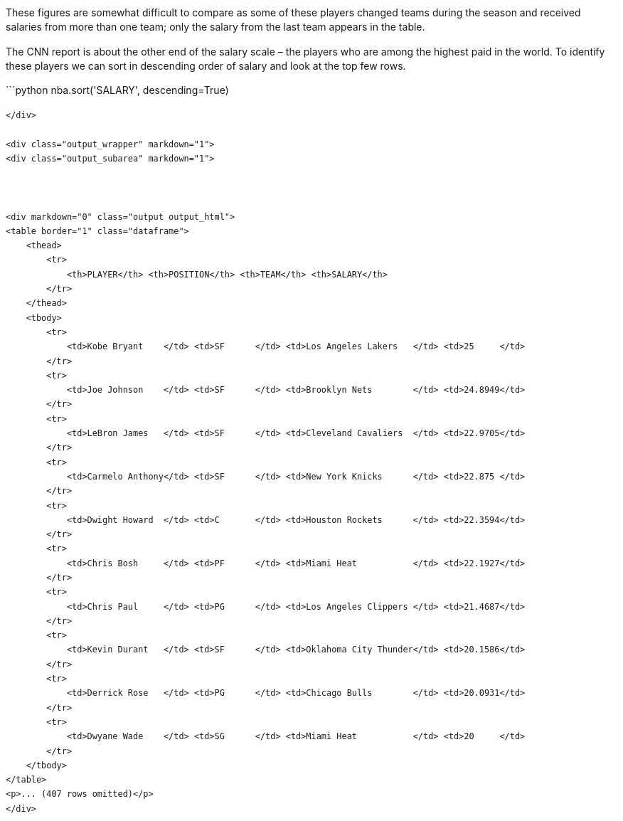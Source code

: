 
These figures are somewhat difficult to compare as some of these players changed teams during the season and received salaries from more than one team; only the salary from the last team appears in the table.  

The CNN report is about the other end of the salary scale – the players who are among the highest paid in the world. To identify these players we can sort in descending order of salary and look at the top few rows.



<div markdown="1" class="cell code_cell">
<div class="input_area" markdown="1">
```python
nba.sort('SALARY', descending=True)

```
</div>

<div class="output_wrapper" markdown="1">
<div class="output_subarea" markdown="1">



<div markdown="0" class="output output_html">
<table border="1" class="dataframe">
    <thead>
        <tr>
            <th>PLAYER</th> <th>POSITION</th> <th>TEAM</th> <th>SALARY</th>
        </tr>
    </thead>
    <tbody>
        <tr>
            <td>Kobe Bryant    </td> <td>SF      </td> <td>Los Angeles Lakers   </td> <td>25     </td>
        </tr>
        <tr>
            <td>Joe Johnson    </td> <td>SF      </td> <td>Brooklyn Nets        </td> <td>24.8949</td>
        </tr>
        <tr>
            <td>LeBron James   </td> <td>SF      </td> <td>Cleveland Cavaliers  </td> <td>22.9705</td>
        </tr>
        <tr>
            <td>Carmelo Anthony</td> <td>SF      </td> <td>New York Knicks      </td> <td>22.875 </td>
        </tr>
        <tr>
            <td>Dwight Howard  </td> <td>C       </td> <td>Houston Rockets      </td> <td>22.3594</td>
        </tr>
        <tr>
            <td>Chris Bosh     </td> <td>PF      </td> <td>Miami Heat           </td> <td>22.1927</td>
        </tr>
        <tr>
            <td>Chris Paul     </td> <td>PG      </td> <td>Los Angeles Clippers </td> <td>21.4687</td>
        </tr>
        <tr>
            <td>Kevin Durant   </td> <td>SF      </td> <td>Oklahoma City Thunder</td> <td>20.1586</td>
        </tr>
        <tr>
            <td>Derrick Rose   </td> <td>PG      </td> <td>Chicago Bulls        </td> <td>20.0931</td>
        </tr>
        <tr>
            <td>Dwyane Wade    </td> <td>SG      </td> <td>Miami Heat           </td> <td>20     </td>
        </tr>
    </tbody>
</table>
<p>... (407 rows omitted)</p>
</div>
